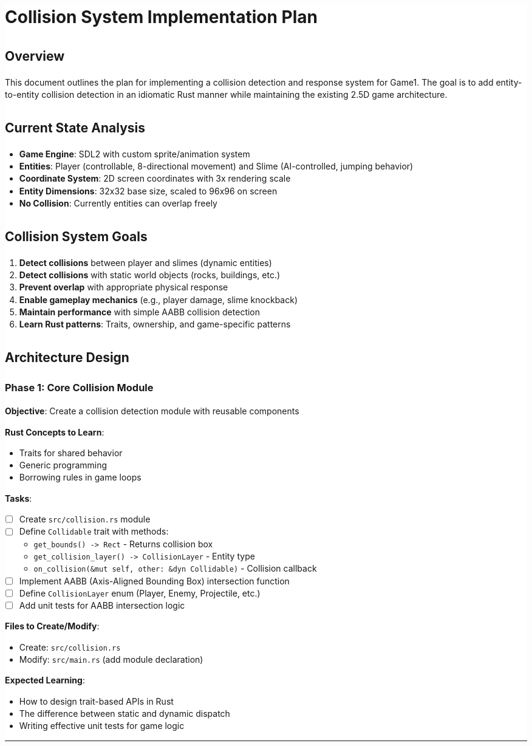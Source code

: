 # Collision System Implementation Plan

## Overview
This document outlines the plan for implementing a collision detection and response system for Game1. The goal is to add entity-to-entity collision detection in an idiomatic Rust manner while maintaining the existing 2.5D game architecture.

## Current State Analysis
- **Game Engine**: SDL2 with custom sprite/animation system
- **Entities**: Player (controllable, 8-directional movement) and Slime (AI-controlled, jumping behavior)
- **Coordinate System**: 2D screen coordinates with 3x rendering scale
- **Entity Dimensions**: 32x32 base size, scaled to 96x96 on screen
- **No Collision**: Currently entities can overlap freely

## Collision System Goals
1. **Detect collisions** between player and slimes (dynamic entities)
2. **Detect collisions** with static world objects (rocks, buildings, etc.)
3. **Prevent overlap** with appropriate physical response
4. **Enable gameplay mechanics** (e.g., player damage, slime knockback)
5. **Maintain performance** with simple AABB collision detection
6. **Learn Rust patterns**: Traits, ownership, and game-specific patterns

## Architecture Design

### Phase 1: Core Collision Module
**Objective**: Create a collision detection module with reusable components

**Rust Concepts to Learn**:
- Traits for shared behavior
- Generic programming
- Borrowing rules in game loops

**Tasks**:
- [ ] Create `src/collision.rs` module
- [ ] Define `Collidable` trait with methods:
  - `get_bounds() -> Rect` - Returns collision box
  - `get_collision_layer() -> CollisionLayer` - Entity type
  - `on_collision(&mut self, other: &dyn Collidable)` - Collision callback
- [ ] Implement AABB (Axis-Aligned Bounding Box) intersection function
- [ ] Define `CollisionLayer` enum (Player, Enemy, Projectile, etc.)
- [ ] Add unit tests for AABB intersection logic

**Files to Create/Modify**:
- Create: `src/collision.rs`
- Modify: `src/main.rs` (add module declaration)

**Expected Learning**:
- How to design trait-based APIs in Rust
- The difference between static and dynamic dispatch
- Writing effective unit tests for game logic

---